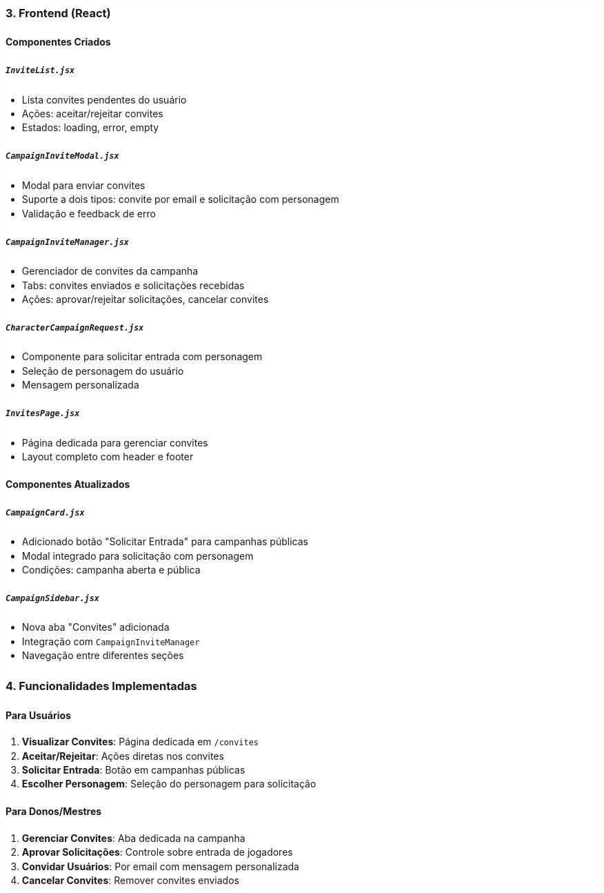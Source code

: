 ### 3. **Frontend (React)**

#### **Componentes Criados**

##### **`InviteList.jsx`**
- Lista convites pendentes do usuário
- Ações: aceitar/rejeitar convites
- Estados: loading, error, empty

##### **`CampaignInviteModal.jsx`**
- Modal para enviar convites
- Suporte a dois tipos: convite por email e solicitação com personagem
- Validação e feedback de erro

##### **`CampaignInviteManager.jsx`**
- Gerenciador de convites da campanha
- Tabs: convites enviados e solicitações recebidas
- Ações: aprovar/rejeitar solicitações, cancelar convites

##### **`CharacterCampaignRequest.jsx`**
- Componente para solicitar entrada com personagem
- Seleção de personagem do usuário
- Mensagem personalizada

##### **`InvitesPage.jsx`**
- Página dedicada para gerenciar convites
- Layout completo com header e footer

#### **Componentes Atualizados**

##### **`CampaignCard.jsx`**
- Adicionado botão "Solicitar Entrada" para campanhas públicas
- Modal integrado para solicitação com personagem
- Condições: campanha aberta e pública

##### **`CampaignSidebar.jsx`**
- Nova aba "Convites" adicionada
- Integração com `CampaignInviteManager`
- Navegação entre diferentes seções

### 4. **Funcionalidades Implementadas**

#### **Para Usuários**
1. **Visualizar Convites**: Página dedicada em `/convites`
2. **Aceitar/Rejeitar**: Ações diretas nos convites
3. **Solicitar Entrada**: Botão em campanhas públicas
4. **Escolher Personagem**: Seleção do personagem para solicitação

#### **Para Donos/Mestres**
1. **Gerenciar Convites**: Aba dedicada na campanha
2. **Aprovar Solicitações**: Controle sobre entrada de jogadores
3. **Convidar Usuários**: Por email com mensagem personalizada
4. **Cancelar Convites**: Remover convites enviados
